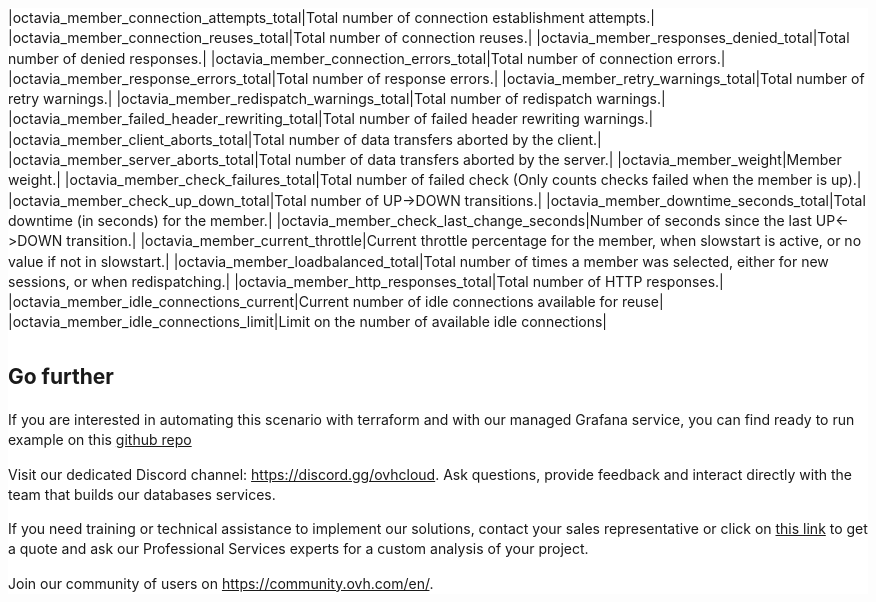 |octavia_member_connection_attempts_total|Total number of connection establishment attempts.|
|octavia_member_connection_reuses_total|Total number of connection reuses.|
|octavia_member_responses_denied_total|Total number of denied responses.|
|octavia_member_connection_errors_total|Total number of connection errors.|
|octavia_member_response_errors_total|Total number of response errors.|
|octavia_member_retry_warnings_total|Total number of retry warnings.|
|octavia_member_redispatch_warnings_total|Total number of redispatch warnings.|
|octavia_member_failed_header_rewriting_total|Total number of failed header rewriting warnings.|
|octavia_member_client_aborts_total|Total number of data transfers aborted by the client.|
|octavia_member_server_aborts_total|Total number of data transfers aborted by the server.|
|octavia_member_weight|Member weight.|
|octavia_member_check_failures_total|Total number of failed check (Only counts checks failed when the member is up).|
|octavia_member_check_up_down_total|Total number of UP->DOWN transitions.|
|octavia_member_downtime_seconds_total|Total downtime (in seconds) for the member.|
|octavia_member_check_last_change_seconds|Number of seconds since the last UP<->DOWN transition.|
|octavia_member_current_throttle|Current throttle percentage for the member, when slowstart is active, or no value if not in slowstart.|
|octavia_member_loadbalanced_total|Total number of times a member was selected, either for new sessions, or when redispatching.|
|octavia_member_http_responses_total|Total number of HTTP responses.|
|octavia_member_idle_connections_current|Current number of idle connections available for reuse|
|octavia_member_idle_connections_limit|Limit on the number of available idle connections|

## Go further

If you are interested in automating this scenario with terraform and with our managed Grafana service, you can find ready to run example on this [github repo](https://github.com/yomovh/tf-at-ovhcloud)

Visit our dedicated Discord channel: <https://discord.gg/ovhcloud>. Ask questions, provide feedback and interact directly with the team that builds our databases services.

If you need training or technical assistance to implement our solutions, contact your sales representative or click on [this link](https://www.ovhcloud.com/fr-ca/professional-services/) to get a quote and ask our Professional Services experts for a custom analysis of your project.

Join our community of users on <https://community.ovh.com/en/>.
